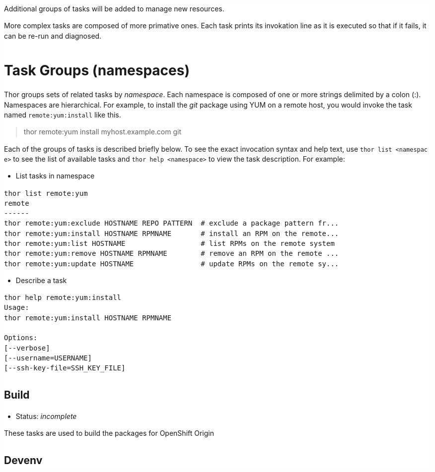 Additional groups of tasks will be added to manage new resources.

More complex tasks are composed of more primative ones. Each task prints its invokation line as
it is executed so that if it fails, it can be re-run and diagnosed.

# Task Groups (namespaces)

Thor groups sets of related tasks by _namespace_.  Each namespace is
composed of one or more strings delimited by a colon (:).  Namespaces
are hierarchical.  For example, to install the _git_ package using YUM on a
remote host, you would invoke the task named `remote:yum:install` like
this.

> thor remote:yum install myhost.example.com git

Each of the groups of tasks is described briefly below.  To see the
exact invocation syntax and help text, use `thor list <namespace>` to
see the list of available tasks and `thor help <namespace>` to view
the task description. For example: 

* List tasks in namespace

<pre>
thor list remote:yum
remote
------
thor remote:yum:exclude HOSTNAME REPO PATTERN  # exclude a package pattern fr...
thor remote:yum:install HOSTNAME RPMNAME       # install an RPM on the remote...
thor remote:yum:list HOSTNAME                  # list RPMs on the remote system
thor remote:yum:remove HOSTNAME RPMNAME        # remove an RPM on the remote ...
thor remote:yum:update HOSTNAME                # update RPMs on the remote sy...
</pre>

* Describe a task

<pre>
thor help remote:yum:install
Usage:
thor remote:yum:install HOSTNAME RPMNAME

Options:
[--verbose]                    
[--username=USERNAME]          
[--ssh-key-file=SSH_KEY_FILE]  
</pre>

## Build

* Status: *incomplete*

These tasks are used to build the packages for OpenShift Origin

## Devenv
